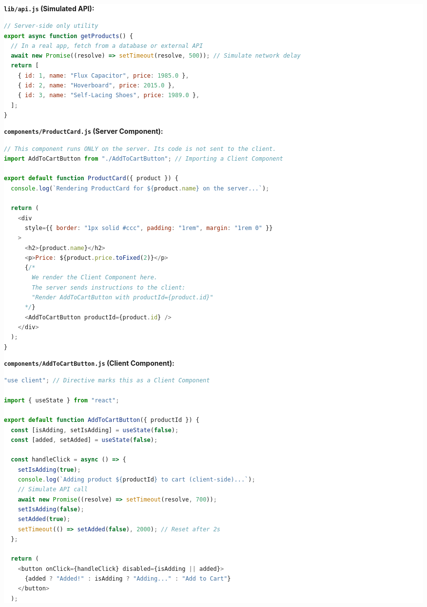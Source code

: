 **`lib/api.js` (Simulated API):**

```javascript
// Server-side only utility
export async function getProducts() {
  // In a real app, fetch from a database or external API
  await new Promise((resolve) => setTimeout(resolve, 500)); // Simulate network delay
  return [
    { id: 1, name: "Flux Capacitor", price: 1985.0 },
    { id: 2, name: "Hoverboard", price: 2015.0 },
    { id: 3, name: "Self-Lacing Shoes", price: 1989.0 },
  ];
}
```

**`components/ProductCard.js` (Server Component):**

```javascript
// This component runs ONLY on the server. Its code is not sent to the client.
import AddToCartButton from "./AddToCartButton"; // Importing a Client Component

export default function ProductCard({ product }) {
  console.log(`Rendering ProductCard for ${product.name} on the server...`);

  return (
    <div
      style={{ border: "1px solid #ccc", padding: "1rem", margin: "1rem 0" }}
    >
      <h2>{product.name}</h2>
      <p>Price: ${product.price.toFixed(2)}</p>
      {/*
        We render the Client Component here.
        The server sends instructions to the client:
        "Render AddToCartButton with productId={product.id}"
      */}
      <AddToCartButton productId={product.id} />
    </div>
  );
}
```

**`components/AddToCartButton.js` (Client Component):**

```javascript
"use client"; // Directive marks this as a Client Component

import { useState } from "react";

export default function AddToCartButton({ productId }) {
  const [isAdding, setIsAdding] = useState(false);
  const [added, setAdded] = useState(false);

  const handleClick = async () => {
    setIsAdding(true);
    console.log(`Adding product ${productId} to cart (client-side)...`);
    // Simulate API call
    await new Promise((resolve) => setTimeout(resolve, 700));
    setIsAdding(false);
    setAdded(true);
    setTimeout(() => setAdded(false), 2000); // Reset after 2s
  };

  return (
    <button onClick={handleClick} disabled={isAdding || added}>
      {added ? "Added!" : isAdding ? "Adding..." : "Add to Cart"}
    </button>
  );
```